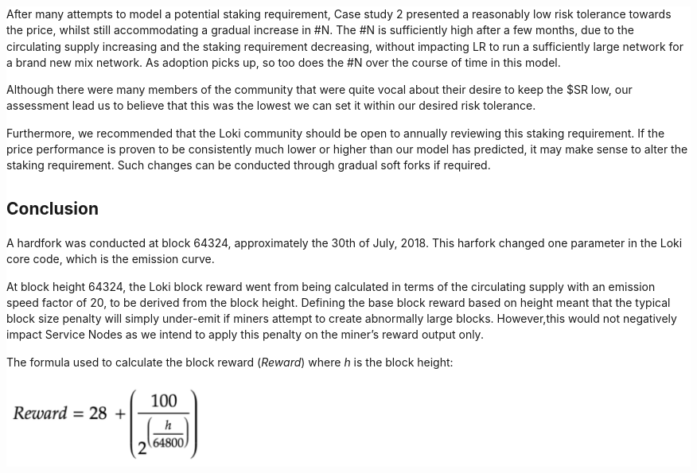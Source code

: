 After many attempts to model a potential staking requirement, Case study
2 presented a reasonably low risk tolerance towards the price, whilst
still accommodating a gradual increase in \#N. The \#N is sufficiently
high after a few months, due to the circulating supply increasing and
the staking requirement decreasing, without impacting LR to run a
sufficiently large network for a brand new mix network. As adoption
picks up, so too does the \#N over the course of time in this model.

Although there were many members of the community that were quite vocal
about their desire to keep the $SR low, our assessment lead us to
believe that this was the lowest we can set it within our desired risk
tolerance.

Furthermore, we recommended that the Loki community should be open to
annually reviewing this staking requirement. If the price performance is
proven to be consistently much lower or higher than our model has
predicted, it may make sense to alter the staking requirement. Such
changes can be conducted through gradual soft forks if required.

## Conclusion

A hardfork was conducted at block 64324, approximately the 30th of July, 2018. This harfork changed one parameter in the Loki core code, which is the emission curve.

At block height 64324, the Loki block reward went from being calculated
in terms of the circulating supply with an emission speed factor of 20,
to be derived from the block height. Defining the base block reward
based on height meant that the typical block size penalty will simply
under-emit if miners attempt to create abnormally large blocks. However,this would not negatively impact Service Nodes as we intend to apply this penalty on the miner’s reward output only.

The formula used to calculate the block reward (*Reward*) where *h* is
the block height:

 <img src="../assets/lip-1/BR2PNG.png" width="250">
